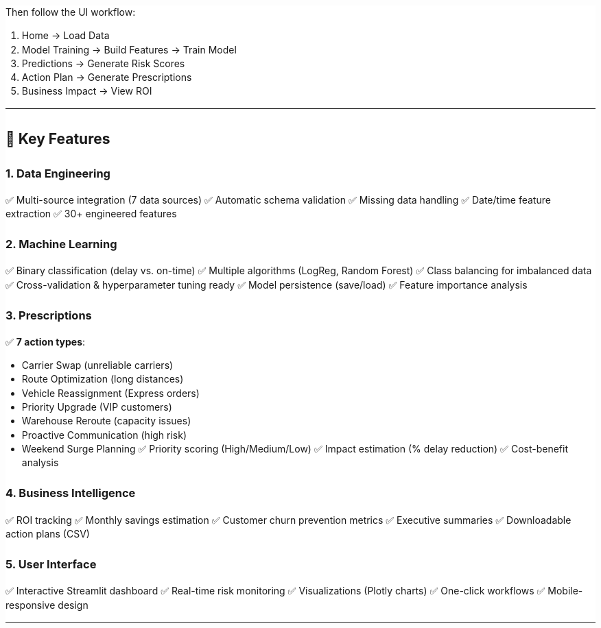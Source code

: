 Then follow the UI workflow:
1. Home → Load Data
2. Model Training → Build Features → Train Model
3. Predictions → Generate Risk Scores
4. Action Plan → Generate Prescriptions
5. Business Impact → View ROI

---

## 🎯 Key Features

### 1. Data Engineering
✅ Multi-source integration (7 data sources)
✅ Automatic schema validation
✅ Missing data handling
✅ Date/time feature extraction
✅ 30+ engineered features

### 2. Machine Learning
✅ Binary classification (delay vs. on-time)
✅ Multiple algorithms (LogReg, Random Forest)
✅ Class balancing for imbalanced data
✅ Cross-validation & hyperparameter tuning ready
✅ Model persistence (save/load)
✅ Feature importance analysis

### 3. Prescriptions
✅ **7 action types**:
  - Carrier Swap (unreliable carriers)
  - Route Optimization (long distances)
  - Vehicle Reassignment (Express orders)
  - Priority Upgrade (VIP customers)
  - Warehouse Reroute (capacity issues)
  - Proactive Communication (high risk)
  - Weekend Surge Planning
✅ Priority scoring (High/Medium/Low)
✅ Impact estimation (% delay reduction)
✅ Cost-benefit analysis

### 4. Business Intelligence
✅ ROI tracking
✅ Monthly savings estimation
✅ Customer churn prevention metrics
✅ Executive summaries
✅ Downloadable action plans (CSV)

### 5. User Interface
✅ Interactive Streamlit dashboard
✅ Real-time risk monitoring
✅ Visualizations (Plotly charts)
✅ One-click workflows
✅ Mobile-responsive design

---